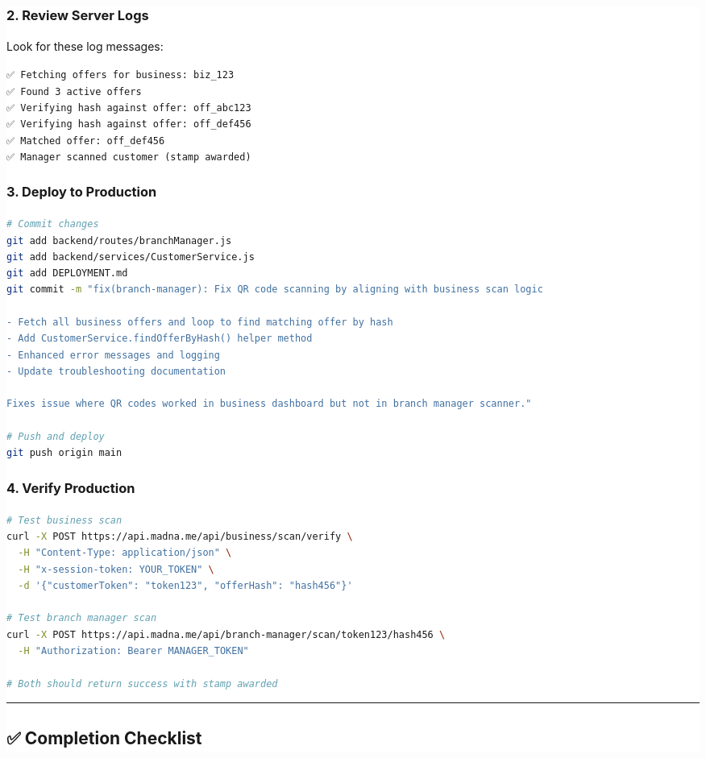 ### 2. Review Server Logs

Look for these log messages:
```
✅ Fetching offers for business: biz_123
✅ Found 3 active offers
✅ Verifying hash against offer: off_abc123
✅ Verifying hash against offer: off_def456
✅ Matched offer: off_def456
✅ Manager scanned customer (stamp awarded)
```

### 3. Deploy to Production

```bash
# Commit changes
git add backend/routes/branchManager.js
git add backend/services/CustomerService.js
git add DEPLOYMENT.md
git commit -m "fix(branch-manager): Fix QR code scanning by aligning with business scan logic

- Fetch all business offers and loop to find matching offer by hash
- Add CustomerService.findOfferByHash() helper method
- Enhanced error messages and logging
- Update troubleshooting documentation

Fixes issue where QR codes worked in business dashboard but not in branch manager scanner."

# Push and deploy
git push origin main
```

### 4. Verify Production

```bash
# Test business scan
curl -X POST https://api.madna.me/api/business/scan/verify \
  -H "Content-Type: application/json" \
  -H "x-session-token: YOUR_TOKEN" \
  -d '{"customerToken": "token123", "offerHash": "hash456"}'

# Test branch manager scan
curl -X POST https://api.madna.me/api/branch-manager/scan/token123/hash456 \
  -H "Authorization: Bearer MANAGER_TOKEN"

# Both should return success with stamp awarded
```

---

## ✅ Completion Checklist

